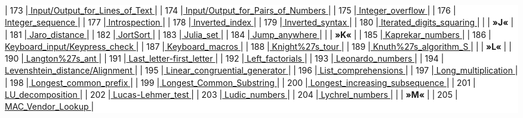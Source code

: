 |	173	|[	Input/Output_for_Lines_of_Text	](	http://www.rosettacode.org/wiki/Input/Output_for_Lines_of_Text	)|
|	174	|[	Input/Output_for_Pairs_of_Numbers	](	http://www.rosettacode.org/wiki/Input/Output_for_Pairs_of_Numbers	)|
|	175	|[	Integer_overflow	](	http://www.rosettacode.org/wiki/Integer_overflow	)|
|	176	|[	Integer_sequence	](	http://www.rosettacode.org/wiki/Integer_sequence	)|
|	177	|[	Introspection	](	http://www.rosettacode.org/wiki/Introspection	)|
|	178	|[	Inverted_index	](	http://www.rosettacode.org/wiki/Inverted_index	)|
|	179	|[	Inverted_syntax	](	http://www.rosettacode.org/wiki/Inverted_syntax	)|
|	180	|[	Iterated_digits_squaring	](	http://www.rosettacode.org/wiki/Iterated_digits_squaring	)|
|		|	**»J«**			|
|	181	|[	Jaro_distance	](	http://www.rosettacode.org/wiki/Jaro_distance	)|
|	182	|[	JortSort	](	http://www.rosettacode.org/wiki/JortSort	)|
|	183	|[	Julia_set	](	http://www.rosettacode.org/wiki/Julia_set	)|
|	184	|[	Jump_anywhere	](	http://www.rosettacode.org/wiki/Jump_anywhere	)|
|		|	**»K«**			|
|	185	|[	Kaprekar_numbers	](	http://www.rosettacode.org/wiki/Kaprekar_numbers	)|
|	186	|[	Keyboard_input/Keypress_check	](	http://www.rosettacode.org/wiki/Keyboard_input/Keypress_check	)|
|	187	|[	Keyboard_macros	](	http://www.rosettacode.org/wiki/Keyboard_macros	)|
|	188	|[	Knight%27s_tour	](	http://www.rosettacode.org/wiki/Knight%27s_tour	)|
|	189	|[	Knuth%27s_algorithm_S	](	http://www.rosettacode.org/wiki/Knuth%27s_algorithm_S	)|
|		|	**»L«**			|
|	190	|[	Langton%27s_ant	](	http://www.rosettacode.org/wiki/Langton%27s_ant	)|
|	191	|[	Last_letter-first_letter	](	http://www.rosettacode.org/wiki/Last_letter-first_letter	)|
|	192	|[	Left_factorials	](	http://www.rosettacode.org/wiki/Left_factorials	)|
|	193	|[	Leonardo_numbers	](	http://www.rosettacode.org/wiki/Leonardo_numbers	)|
|	194	|[	Levenshtein_distance/Alignment	](	http://www.rosettacode.org/wiki/Levenshtein_distance/Alignment	)|
|	195	|[	Linear_congruential_generator	](	http://www.rosettacode.org/wiki/Linear_congruential_generator	)|
|	196	|[	List_comprehensions	](	http://www.rosettacode.org/wiki/List_comprehensions	)|
|	197	|[	Long_multiplication	](	http://www.rosettacode.org/wiki/Long_multiplication	)|
|	198	|[	Longest_common_prefix	](	http://www.rosettacode.org/wiki/Longest_common_prefix	)|
|	199	|[	Longest_Common_Substring	](	http://www.rosettacode.org/wiki/Longest_Common_Substring	)|
|	200	|[	Longest_increasing_subsequence	](	http://www.rosettacode.org/wiki/Longest_increasing_subsequence	)|
|	201	|[	LU_decomposition	](	http://www.rosettacode.org/wiki/LU_decomposition	)|
|	202	|[	Lucas-Lehmer_test	](	http://www.rosettacode.org/wiki/Lucas-Lehmer_test	)|
|	203	|[	Ludic_numbers	](	http://www.rosettacode.org/wiki/Ludic_numbers	)|
|	204	|[	Lychrel_numbers	](	http://www.rosettacode.org/wiki/Lychrel_numbers	)|
|		|	**»M«**			|
|	205	|[	MAC_Vendor_Lookup	](	http://www.rosettacode.org/wiki/MAC_Vendor_Lookup	)|